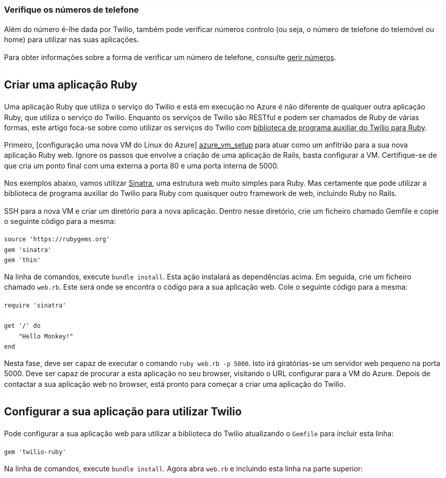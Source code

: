 ### <a id="VerifyPhoneNumbers"></a>Verifique os números de telefone
Além do número é-lhe dada por Twilio, também pode verificar números controlo (ou seja, o número de telefone do telemóvel ou home) para utilizar nas suas aplicações. 

Para obter informações sobre a forma de verificar um número de telefone, consulte [gerir números][verify_phone].

## <a id="create_app"></a>Criar uma aplicação Ruby
Uma aplicação Ruby que utiliza o serviço do Twilio e está em execução no Azure é não diferente de qualquer outra aplicação Ruby, que utiliza o serviço do Twilio. Enquanto os serviços de Twilio são RESTful e podem ser chamados de Ruby de várias formas, este artigo foca-se sobre como utilizar os serviços do Twilio com [biblioteca de programa auxiliar do Twilio para Ruby][twilio_ruby].

Primeiro, [configuração uma nova VM do Linux do Azure] [ azure_vm_setup] para atuar como um anfitrião para a sua nova aplicação Ruby web. Ignore os passos que envolve a criação de uma aplicação de Rails, basta configurar a VM. Certifique-se de que cria um ponto final com uma externa a porta 80 e uma porta interna de 5000.

Nos exemplos abaixo, vamos utilizar [Sinatra][sinatra], uma estrutura web muito simples para Ruby. Mas certamente que pode utilizar a biblioteca de programa auxiliar do Twilio para Ruby com quaisquer outro framework de web, incluindo Ruby no Rails.

SSH para a nova VM e criar um diretório para a nova aplicação. Dentro nesse diretório, crie um ficheiro chamado Gemfile e copie o seguinte código para a mesma:

    source 'https://rubygems.org'
    gem 'sinatra'
    gem 'thin'

Na linha de comandos, execute `bundle install`. Esta ação instalará as dependências acima. Em seguida, crie um ficheiro chamado `web.rb`. Este será onde se encontra o código para a sua aplicação web. Cole o seguinte código para a mesma:

    require 'sinatra'

    get '/' do
        "Hello Monkey!"
    end

Nesta fase, deve ser capaz de executar o comando `ruby web.rb -p 5000`. Isto irá giratórias-se um servidor web pequeno na porta 5000. Deve ser capaz de procurar a esta aplicação no seu browser, visitando o URL configurar para a VM do Azure. Depois de contactar a sua aplicação web no browser, está pronto para começar a criar uma aplicação do Twilio.

## <a id="configure_app"></a>Configurar a sua aplicação para utilizar Twilio
Pode configurar a sua aplicação web para utilizar a biblioteca do Twilio atualizando o `Gemfile` para incluir esta linha:

    gem 'twilio-ruby'

Na linha de comandos, execute `bundle install`. Agora abra `web.rb` e incluindo esta linha na parte superior:


[twilio_ruby]: https://www.twilio.com/docs/ruby/install
[twilio_pricing]: http://www.twilio.com/pricing
[special_offer]: http://ahoy.twilio.com/azure
[twilio_libraries]: https://www.twilio.com/docs/libraries
[twiml]: http://www.twilio.com/docs/api/twiml
[twilio_api]: http://www.twilio.com/api
[try_twilio]: https://www.twilio.com/try-twilio
[twilio_account]:  https://www.twilio.com/user/account
[verify_phone]: https://www.twilio.com/user/account/phone-numbers/verified#
[twilio_api_documentation]: http://www.twilio.com/api
[twilio_security_guidelines]: http://www.twilio.com/docs/security
[twilio_howtos]: http://www.twilio.com/docs/howto
[twilio_on_github]: https://github.com/twilio
[twilio_support]: http://www.twilio.com/help/contact
[twilio_quickstarts]: http://www.twilio.com/docs/quickstart
[sinatra]: http://www.sinatrarb.com/
[azure_vm_setup]: http://www.windowsazure.com/develop/ruby/tutorials/web-app-with-linux-vm/
